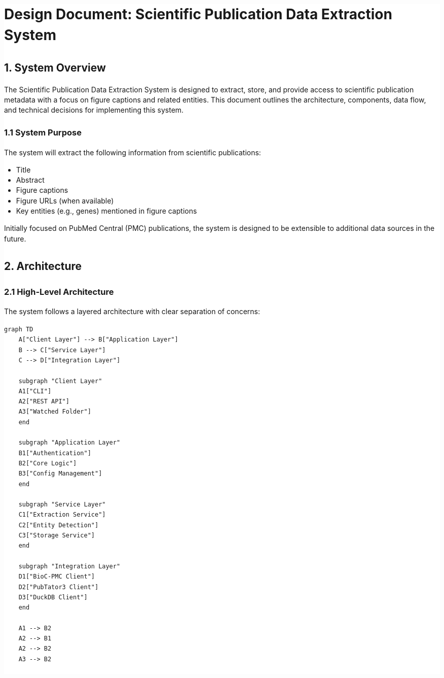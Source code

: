 # Design Document: Scientific Publication Data Extraction System

## 1. System Overview

The Scientific Publication Data Extraction System is designed to extract, store, and provide access to scientific publication metadata with a focus on figure captions and related entities. This document outlines the architecture, components, data flow, and technical decisions for implementing this system.

### 1.1 System Purpose

The system will extract the following information from scientific publications:
- Title
- Abstract
- Figure captions
- Figure URLs (when available)
- Key entities (e.g., genes) mentioned in figure captions

Initially focused on PubMed Central (PMC) publications, the system is designed to be extensible to additional data sources in the future.

## 2. Architecture

### 2.1 High-Level Architecture

The system follows a layered architecture with clear separation of concerns:

```mermaid
graph TD
    A["Client Layer"] --> B["Application Layer"]
    B --> C["Service Layer"]
    C --> D["Integration Layer"]
    
    subgraph "Client Layer"
    A1["CLI"] 
    A2["REST API"]
    A3["Watched Folder"]
    end
    
    subgraph "Application Layer"
    B1["Authentication"]
    B2["Core Logic"]
    B3["Config Management"]
    end
    
    subgraph "Service Layer"
    C1["Extraction Service"]
    C2["Entity Detection"]
    C3["Storage Service"]
    end
    
    subgraph "Integration Layer"
    D1["BioC-PMC Client"]
    D2["PubTator3 Client"]
    D3["DuckDB Client"]
    end
    
    A1 --> B2
    A2 --> B1
    A2 --> B2
    A3 --> B2
    
```